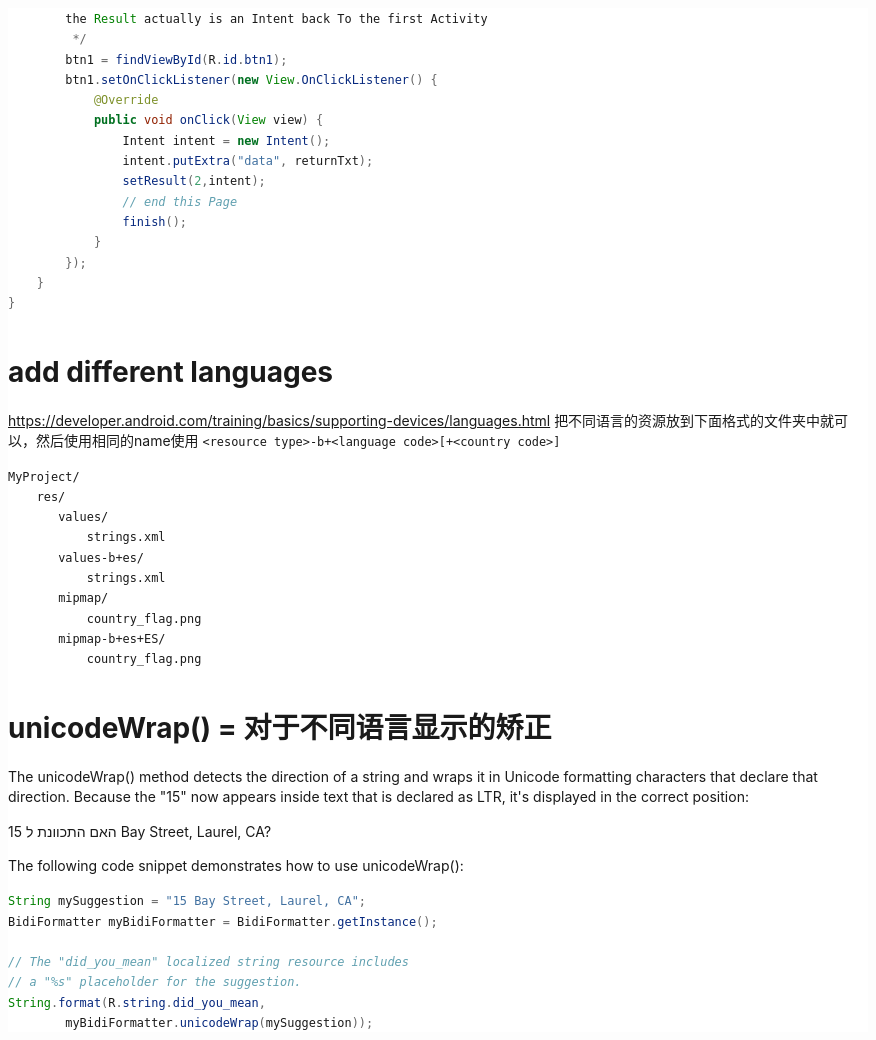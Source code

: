 ```java
        the Result actually is an Intent back To the first Activity
         */
        btn1 = findViewById(R.id.btn1);
        btn1.setOnClickListener(new View.OnClickListener() {
            @Override
            public void onClick(View view) {
                Intent intent = new Intent();
                intent.putExtra("data", returnTxt);
                setResult(2,intent);
                // end this Page
                finish();
            }
        });
    }
}
```

# add different languages
https://developer.android.com/training/basics/supporting-devices/languages.html
把不同语言的资源放到下面格式的文件夹中就可以，然后使用相同的name使用
`<resource type>-b+<language code>[+<country code>]`

```
MyProject/
    res/
       values/
           strings.xml
       values-b+es/
           strings.xml
       mipmap/
           country_flag.png
       mipmap-b+es+ES/
           country_flag.png
```

#  unicodeWrap() = 对于不同语言显示的矫正
The unicodeWrap() method detects the direction of a string and wraps it in Unicode formatting characters that declare that direction. Because the "15" now appears inside text that is declared as LTR, it's displayed in the correct position:

האם התכוונת ל 15 Bay Street, Laurel, CA?

The following code snippet demonstrates how to use unicodeWrap():
```java
String mySuggestion = "15 Bay Street, Laurel, CA";
BidiFormatter myBidiFormatter = BidiFormatter.getInstance();

// The "did_you_mean" localized string resource includes
// a "%s" placeholder for the suggestion.
String.format(R.string.did_you_mean,
        myBidiFormatter.unicodeWrap(mySuggestion));
```
